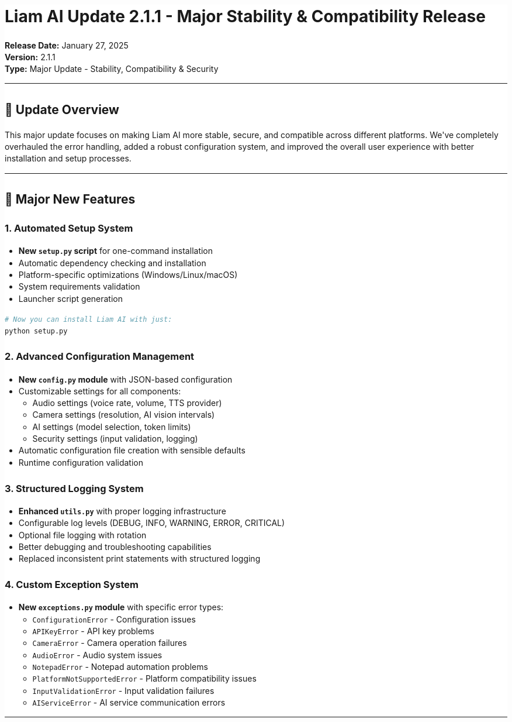 # Liam AI Update 2.1.1 - Major Stability & Compatibility Release

**Release Date:** January 27, 2025  
**Version:** 2.1.1  
**Type:** Major Update - Stability, Compatibility & Security  

---

## 🎯 **Update Overview**

This major update focuses on making Liam AI more stable, secure, and compatible across different platforms. We've completely overhauled the error handling, added a robust configuration system, and improved the overall user experience with better installation and setup processes.

---

## 🚀 **Major New Features**

### 1. **Automated Setup System**
- **New `setup.py` script** for one-command installation
- Automatic dependency checking and installation
- Platform-specific optimizations (Windows/Linux/macOS)
- System requirements validation
- Launcher script generation

```bash
# Now you can install Liam AI with just:
python setup.py
```

### 2. **Advanced Configuration Management**
- **New `config.py` module** with JSON-based configuration
- Customizable settings for all components:
  - Audio settings (voice rate, volume, TTS provider)
  - Camera settings (resolution, AI vision intervals)
  - AI settings (model selection, token limits)
  - Security settings (input validation, logging)
- Automatic configuration file creation with sensible defaults
- Runtime configuration validation

### 3. **Structured Logging System**
- **Enhanced `utils.py`** with proper logging infrastructure
- Configurable log levels (DEBUG, INFO, WARNING, ERROR, CRITICAL)
- Optional file logging with rotation
- Better debugging and troubleshooting capabilities
- Replaced inconsistent print statements with structured logging

### 4. **Custom Exception System**
- **New `exceptions.py` module** with specific error types:
  - `ConfigurationError` - Configuration issues
  - `APIKeyError` - API key problems
  - `CameraError` - Camera operation failures
  - `AudioError` - Audio system issues
  - `NotepadError` - Notepad automation problems
  - `PlatformNotSupportedError` - Platform compatibility issues
  - `InputValidationError` - Input validation failures
  - `AIServiceError` - AI service communication errors

---
